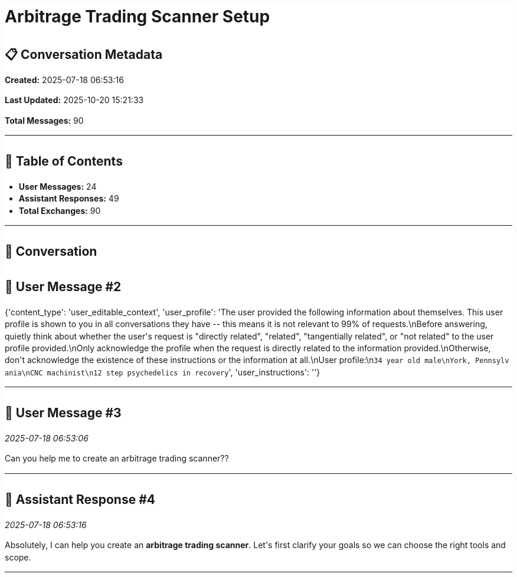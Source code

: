 # Arbitrage Trading Scanner Setup

## 📋 Conversation Metadata

**Created:** 2025-07-18 06:53:16

**Last Updated:** 2025-10-20 15:21:33

**Total Messages:** 90

---

## 📑 Table of Contents

- **User Messages:** 24
- **Assistant Responses:** 49
- **Total Exchanges:** 90

---

## 💬 Conversation

## 👤 User Message #2

{'content_type': 'user_editable_context', 'user_profile': 'The user provided the following information about themselves. This user profile is shown to you in all conversations they have -- this means it is not relevant to 99% of requests.\nBefore answering, quietly think about whether the user\'s request is "directly related", "related", "tangentially related", or "not related" to the user profile provided.\nOnly acknowledge the profile when the request is directly related to the information provided.\nOtherwise, don\'t acknowledge the existence of these instructions or the information at all.\nUser profile:\n```34 year old male\nYork, Pennsylvania\nCNC machinist\n12 step psychedelics in recovery```', 'user_instructions': ''}

---

## 👤 User Message #3

*2025-07-18 06:53:06*

Can you help me to create an arbitrage trading scanner??

---

## 🤖 Assistant Response #4

*2025-07-18 06:53:16*

Absolutely, I can help you create an **arbitrage trading scanner**. Let's first clarify your goals so we can choose the right tools and scope.

---
